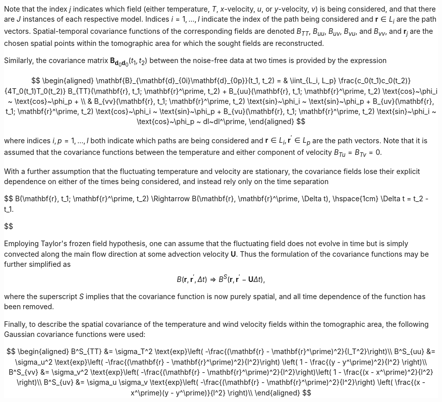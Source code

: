 Note that the index $j$ indicates which field (either temperature, $T$, $x$-velocity, $u$, or $y$-velocity, $v$) is being considered, and that there are $J$ instances of each respective model.
Indices $i = 1,\dots,I$ indicate the index of the path being considered and $\mathbf{r} \in L_i$ are the path vectors.
Spatial-temporal covariance functions of the corresponding fields are denoted $B_{TT}$, $B_{uu}$, $B_{uv}$, $B_{vu}$, and $B_{vv}$, and $\mathbf{r}_j$ are the chosen spatial points within the tomographic area for which the sought fields are reconstructed.

Similarly, the covariance matrix $\mathbf{B}_{\mathbf{d}_0\mathbf{d}_0}(t_1, t_2)$ between the noise-free data at two times is provided by the expression

$$
    \begin{aligned}
    \mathbf{B}_{\mathbf{d}_{0i}\mathbf{d}_{0p}}(t_1, t_2) = & \iint_{L_i, L_p} \frac{c_0(t_1)c_0(t_2)}{4T_0(t_1)T_0(t_2)} B_{TT}(\mathbf{r}, t_1; \mathbf{r}^\prime, t_2) + B_{uu}(\mathbf{r}, t_1; \mathbf{r}^\prime, t_2) \text{cos}~\phi_i ~ \text{cos}~\phi_p + \\
    & B_{vv}(\mathbf{r}, t_1; \mathbf{r}^\prime, t_2) \text{sin}~\phi_i ~ \text{sin}~\phi_p + 
    B_{uv}(\mathbf{r}, t_1; \mathbf{r}^\prime, t_2) \text{cos}~\phi_i ~ \text{sin}~\phi_p + 
    B_{vu}(\mathbf{r}, t_1; \mathbf{r}^\prime, t_2) \text{sin}~\phi_i ~ \text{cos}~\phi_p  ~ dl~dl^\prime,
    \end{aligned}
$$

where indices $i,p = 1,\dots,I$ both indicate which paths are being considered and $\mathbf{r} \in L_i, \mathbf{r}^\prime \in L_p$ are the path vectors. 
Note that it is assumed that the covariance functions between the temperature and either component of velocity $B_{Tu}=B_{Tv}=0$.

With a further assumption that the fluctuating temperature and velocity are stationary, the covariance fields lose their explicit dependence on either of the times being considered, and instead rely only on the time separation

$$
    B(\mathbf{r}, t_1; \mathbf{r}^\prime, t_2) \Rightarrow B(\mathbf{r}, \mathbf{r}^\prime, \Delta t), \hspace{1cm} \Delta t = t_2 - t_1.

$$

Employing Taylor's frozen field hypothesis, one can assume that the fluctuating field does not evolve in time but is simply convected along the main flow direction at some advection velocity $\mathbf{U}$. 
Thus the formulation of the covariance functions may be further simplified as
$$
    B(\mathbf{r}, \mathbf{r}^\prime, \Delta t) \Rightarrow B^S(\mathbf{r}, \mathbf{r}^\prime - \mathbf{U} \Delta t),
$$

where the superscript $S$ implies that the covariance function is now purely spatial, and all time dependence of the function has been removed.

Finally, to describe the spatial covariance of the temperature and wind velocity fields within the tomographic area, the following Gaussian covariance functions were used:

$$
\begin{aligned}
    B^S_{TT} &= \sigma_T^2 \text{exp}\left( -\frac{(\mathbf{r} - \mathbf{r}^\prime)^2}{l_T^2}\right)\\
    B^S_{uu} &= \sigma_u^2 \text{exp}\left( -\frac{(\mathbf{r} - \mathbf{r}^\prime)^2}{l^2}\right) \left( 1 - \frac{(y - y^\prime)^2}{l^2} \right)\\
    B^S_{vv} &= \sigma_v^2 \text{exp}\left( -\frac{(\mathbf{r} - \mathbf{r}^\prime)^2}{l^2}\right)\left( 1 - \frac{(x - x^\prime)^2}{l^2} \right)\\
    B^S_{uv} &= \sigma_u \sigma_v \text{exp}\left( -\frac{(\mathbf{r} - \mathbf{r}^\prime)^2}{l^2}\right) \left( \frac{(x - x^\prime)(y - y^\prime)}{l^2} \right)\\
\end{aligned}
$$
